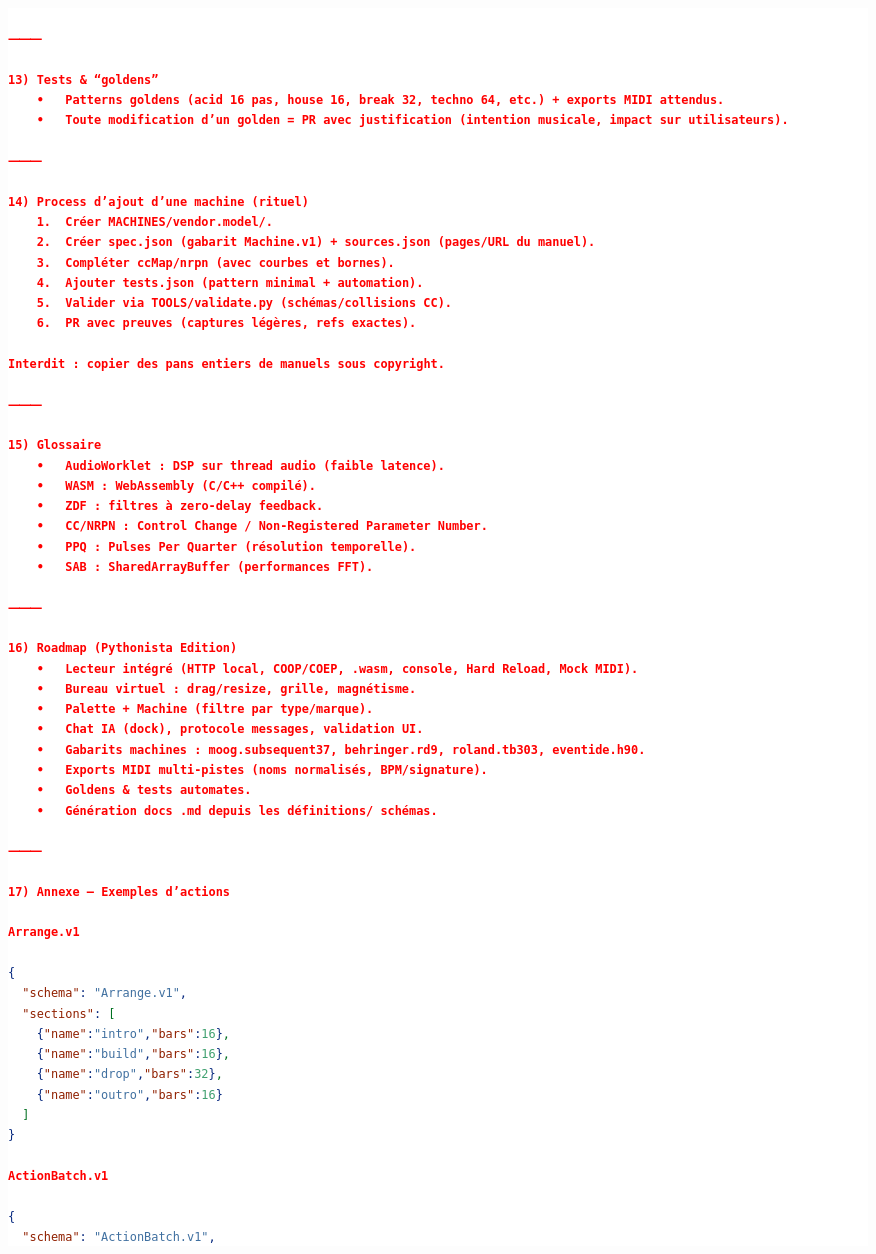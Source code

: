 ```json

⸻

13) Tests & “goldens”
	•	Patterns goldens (acid 16 pas, house 16, break 32, techno 64, etc.) + exports MIDI attendus.
	•	Toute modification d’un golden = PR avec justification (intention musicale, impact sur utilisateurs).

⸻

14) Process d’ajout d’une machine (rituel)
	1.	Créer MACHINES/vendor.model/.
	2.	Créer spec.json (gabarit Machine.v1) + sources.json (pages/URL du manuel).
	3.	Compléter ccMap/nrpn (avec courbes et bornes).
	4.	Ajouter tests.json (pattern minimal + automation).
	5.	Valider via TOOLS/validate.py (schémas/collisions CC).
	6.	PR avec preuves (captures légères, refs exactes).

Interdit : copier des pans entiers de manuels sous copyright.

⸻

15) Glossaire
	•	AudioWorklet : DSP sur thread audio (faible latence).
	•	WASM : WebAssembly (C/C++ compilé).
	•	ZDF : filtres à zero-delay feedback.
	•	CC/NRPN : Control Change / Non-Registered Parameter Number.
	•	PPQ : Pulses Per Quarter (résolution temporelle).
	•	SAB : SharedArrayBuffer (performances FFT).

⸻

16) Roadmap (Pythonista Edition)
	•	Lecteur intégré (HTTP local, COOP/COEP, .wasm, console, Hard Reload, Mock MIDI).
	•	Bureau virtuel : drag/resize, grille, magnétisme.
	•	Palette + Machine (filtre par type/marque).
	•	Chat IA (dock), protocole messages, validation UI.
	•	Gabarits machines : moog.subsequent37, behringer.rd9, roland.tb303, eventide.h90.
	•	Exports MIDI multi-pistes (noms normalisés, BPM/signature).
	•	Goldens & tests automates.
	•	Génération docs .md depuis les définitions/ schémas.

⸻

17) Annexe — Exemples d’actions

Arrange.v1

{
  "schema": "Arrange.v1",
  "sections": [
    {"name":"intro","bars":16},
    {"name":"build","bars":16},
    {"name":"drop","bars":32},
    {"name":"outro","bars":16}
  ]
}

ActionBatch.v1

{
  "schema": "ActionBatch.v1",
```